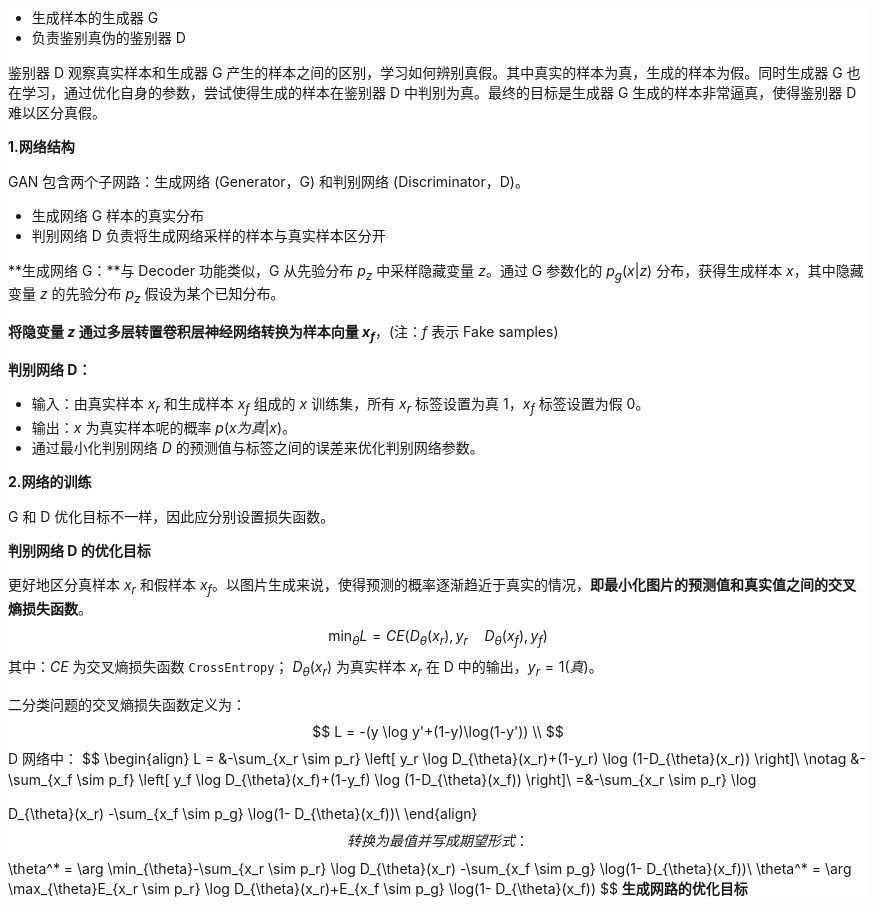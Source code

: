 - 生成样本的生成器 G
- 负责鉴别真伪的鉴别器 D

鉴别器 D 观察真实样本和生成器 G 产生的样本之间的区别，学习如何辨别真假。其中真实的样本为真，生成的样本为假。同时生成器 G 也在学习，通过优化自身的参数，尝试使得生成的样本在鉴别器 D 中判别为真。最终的目标是生成器 G 生成的样本非常逼真，使得鉴别器 D 难以区分真假。

**1.网络结构**

GAN 包含两个子网路：生成网络 (Generator，G) 和判别网络 (Discriminator，D)。

- 生成网络 G 样本的真实分布
- 判别网络 D 负责将生成网络采样的样本与真实样本区分开

**生成网络 G：**与 Decoder 功能类似，G 从先验分布 $p_z$ 中采样隐藏变量 $z$。通过 G 参数化的 $p_g(x|z)$ 分布，获得生成样本 $x$，其中隐藏变量 $z$ 的先验分布 $p_z$ 假设为某个已知分布。

**将隐变量 $z$ 通过多层转置卷积层神经网络转换为样本向量 $x_f$**，(注：$f$ 表示 Fake samples)



**判别网络 D：**

- 输入：由真实样本 $x_r$ 和生成样本 $x_f$ 组成的 $x$ 训练集，所有 $x_r$ 标签设置为真 1，$x_f$ 标签设置为假 0。
- 输出：$x$ 为真实样本呢的概率 $p(x 为真|x)$。
- 通过最小化判别网络 $D$ 的预测值与标签之间的误差来优化判别网络参数。

**2.网络的训练**

G 和 D 优化目标不一样，因此应分别设置损失函数。

**判别网络 D 的优化目标**

更好地区分真样本 $x_r$ 和假样本 $x_f$。以图片生成来说，使得预测的概率逐渐趋近于真实的情况，**即最小化图片的预测值和真实值之间的交叉熵损失函数**。
$$
\min_{\theta} L = CE(D_{\theta}(x_r),y_r \quad D_{\theta}(x_f),y_f)
$$
其中：$CE$ 为交叉熵损失函数 `CrossEntropy`； $D_{\theta}(x_r)$ 为真实样本 $x_r$ 在 D 中的输出，$y_r=1(真)$。

二分类问题的交叉熵损失函数定义为：
$$
L = -(y \log y'+(1-y)\log(1-y')) \\
$$
D 网络中：
$$
\begin{align}
L = &-\sum_{x_r \sim p_r} \left[ y_r \log D_{\theta}(x_r)+(1-y_r) \log (1-D_{\theta}(x_r)) \right]\\ \notag
&-\sum_{x_f \sim p_f} \left[ y_f \log D_{\theta}(x_f)+(1-y_f) \log (1-D_{\theta}(x_f)) \right]\\ 
=&-\sum_{x_r \sim p_r} \log 

D_{\theta}(x_r) -\sum_{x_f \sim p_g} \log(1- D_{\theta}(x_f))\\ 
\end{align}
$$
转换为最值并写成期望形式：
$$
\theta^* = \arg \min_{\theta}-\sum_{x_r \sim p_r} \log D_{\theta}(x_r) -\sum_{x_f \sim p_g} \log(1- D_{\theta}(x_f))\\
\theta^* = \arg \max_{\theta}E_{x_r \sim p_r} \log D_{\theta}(x_r)+E_{x_f \sim p_g} \log(1- D_{\theta}(x_f))
$$
**生成网路的优化目标**

